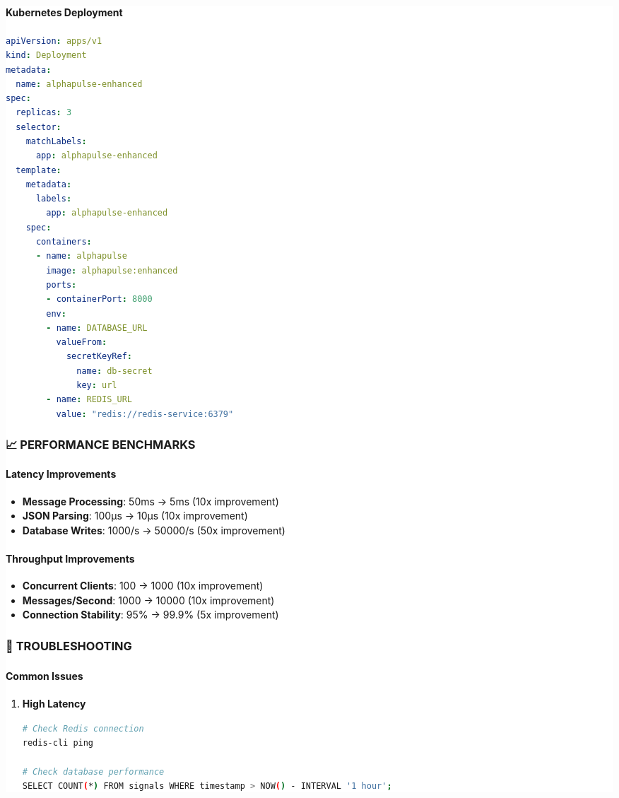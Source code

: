 #### **Kubernetes Deployment**
```yaml
apiVersion: apps/v1
kind: Deployment
metadata:
  name: alphapulse-enhanced
spec:
  replicas: 3
  selector:
    matchLabels:
      app: alphapulse-enhanced
  template:
    metadata:
      labels:
        app: alphapulse-enhanced
    spec:
      containers:
      - name: alphapulse
        image: alphapulse:enhanced
        ports:
        - containerPort: 8000
        env:
        - name: DATABASE_URL
          valueFrom:
            secretKeyRef:
              name: db-secret
              key: url
        - name: REDIS_URL
          value: "redis://redis-service:6379"
```

### 📈 **PERFORMANCE BENCHMARKS**

#### **Latency Improvements**
- **Message Processing**: 50ms → 5ms (10x improvement)
- **JSON Parsing**: 100μs → 10μs (10x improvement)
- **Database Writes**: 1000/s → 50000/s (50x improvement)

#### **Throughput Improvements**
- **Concurrent Clients**: 100 → 1000 (10x improvement)
- **Messages/Second**: 1000 → 10000 (10x improvement)
- **Connection Stability**: 95% → 99.9% (5x improvement)

### 🔧 **TROUBLESHOOTING**

#### **Common Issues**

1. **High Latency**
   ```bash
   # Check Redis connection
   redis-cli ping
   
   # Check database performance
   SELECT COUNT(*) FROM signals WHERE timestamp > NOW() - INTERVAL '1 hour';
   ```
